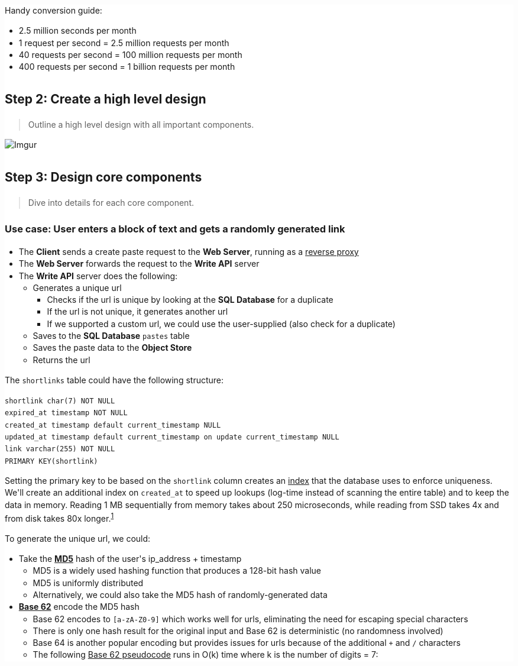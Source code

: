 Handy conversion guide:

* 2.5 million seconds per month
* 1 request per second = 2.5 million requests per month
* 40 requests per second = 100 million requests per month
* 400 requests per second = 1 billion requests per month

## Step 2: Create a high level design

> Outline a high level design with all important components.

![Imgur](http://i.imgur.com/BKsBnmG.png)

## Step 3: Design core components

> Dive into details for each core component.

### Use case: User enters a block of text and gets a randomly generated link


* The **Client** sends a create paste request to the **Web Server**, running as a [reverse proxy](https://github.com/donnemartin/system-design-primer#reverse-proxy-web-server)
* The **Web Server** forwards the request to the **Write API** server
* The **Write API** server does the following:
    * Generates a unique url
        * Checks if the url is unique by looking at the **SQL Database** for a duplicate
        * If the url is not unique, it generates another url
        * If we supported a custom url, we could use the user-supplied (also check for a duplicate)
    * Saves to the **SQL Database** `pastes` table
    * Saves the paste data to the **Object Store**
    * Returns the url

The `shortlinks` table could have the following structure:

```
shortlink char(7) NOT NULL
expired_at timestamp NOT NULL
created_at timestamp default current_timestamp NULL
updated_at timestamp default current_timestamp on update current_timestamp NULL
link varchar(255) NOT NULL
PRIMARY KEY(shortlink)
```

Setting the primary key to be based on the `shortlink` column creates an [index](https://github.com/donnemartin/system-design-primer#use-good-indices) that the database uses to enforce uniqueness. We'll create an additional index on `created_at` to speed up lookups (log-time instead of scanning the entire table) and to keep the data in memory.  Reading 1 MB sequentially from memory takes about 250 microseconds, while reading from SSD takes 4x and from disk takes 80x longer.<sup><a href=https://github.com/donnemartin/system-design-primer#latency-numbers-every-programmer-should-know>1</a></sup>

To generate the unique url, we could:

* Take the [**MD5**](https://en.wikipedia.org/wiki/MD5) hash of the user's ip_address + timestamp
    * MD5 is a widely used hashing function that produces a 128-bit hash value
    * MD5 is uniformly distributed
    * Alternatively, we could also take the MD5 hash of randomly-generated data
* [**Base 62**](https://www.kerstner.at/2012/07/shortening-strings-using-base-62-encoding/) encode the MD5 hash
    * Base 62 encodes to `[a-zA-Z0-9]` which works well for urls, eliminating the need for escaping special characters
    * There is only one hash result for the original input and Base 62 is deterministic (no randomness involved)
    * Base 64 is another popular encoding but provides issues for urls because of the additional `+` and `/` characters
    * The following [Base 62 pseudocode](http://stackoverflow.com/questions/742013/how-to-code-a-url-shortener) runs in O(k) time where k is the number of digits = 7: